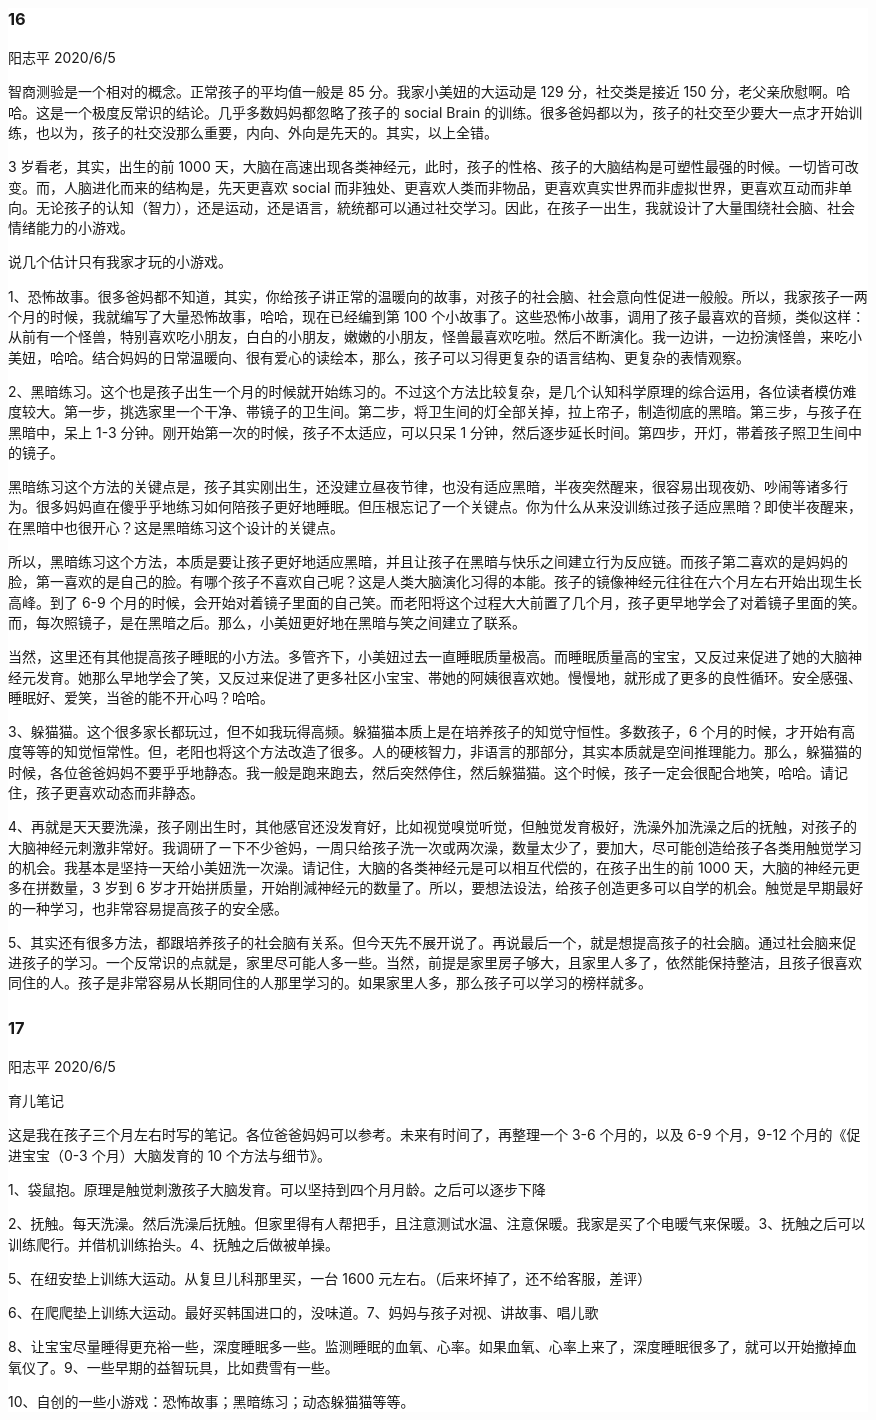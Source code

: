 ### 16

阳志平 2020/6/5

智商测验是一个相对的概念。正常孩子的平均值一般是 85 分。我家小美妞的大运动是 129 分，社交类是接近 150 分，老父亲欣慰啊。哈哈。这是一个极度反常识的结论。几乎多数妈妈都忽略了孩子的 social Brain 的训练。很多爸妈都以为，孩子的社交至少要大一点才开始训练，也以为，孩子的社交没那么重要，内向、外向是先天的。其实，以上全错。

3 岁看老，其实，出生的前 1000 天，大脑在高速出现各类神经元，此时，孩子的性格、孩子的大脑结构是可塑性最强的时候。一切皆可改变。而，人脑进化而来的结构是，先天更喜欢 social 而非独处、更喜欢人类而非物品，更喜欢真实世界而非虚拟世界，更喜欢互动而非单向。无论孩子的认知（智力），还是运动，还是语言，統统都可以通过社交学习。因此，在孩子一出生，我就设计了大量围绕社会脑、社会情绪能力的小游戏。

说几个估计只有我家才玩的小游戏。

1、恐怖故事。很多爸妈都不知道，其实，你给孩子讲正常的温暖向的故事，对孩子的社会脑、社会意向性促进一般般。所以，我家孩子一两个月的时候，我就编写了大量恐怖故事，哈哈，现在已经编到第 100 个小故事了。这些恐怖小故事，调用了孩子最喜欢的音频，类似这样：从前有一个怪兽，特别喜欢吃小朋友，白白的小朋友，嫩嫩的小朋友，怪兽最喜欢吃啦。然后不断演化。我一边讲，一边扮演怪兽，来吃小美妞，哈哈。结合妈妈的日常温暖向、很有爱心的读绘本，那么，孩子可以习得更复杂的语言结构、更复杂的表情观察。

2、黑暗练习。这个也是孩子出生一个月的时候就开始练习的。不过这个方法比较复杂，是几个认知科学原理的综合运用，各位读者模仿难度较大。第一步，挑选家里一个干净、帯镜子的卫生间。第二步，将卫生间的灯全部关掉，拉上帘子，制造彻底的黑暗。第三步，与孩子在黑暗中，呆上 1-3 分钟。刚开始第一次的时候，孩子不太适应，可以只呆 1 分钟，然后逐步延长时间。第四步，开灯，帯着孩子照卫生间中的镜子。

黑暗练习这个方法的关键点是，孩子其实刚出生，还没建立昼夜节律，也没有适应黑暗，半夜突然醒来，很容易出现夜奶、吵闹等诸多行为。很多妈妈直在傻乎乎地练习如何陪孩子更好地睡眠。但压根忘记了一个关键点。你为什么从来没训练过孩子适应黑暗？即使半夜醒来，在黑暗中也很开心？这是黑暗练习这个设计的关键点。

所以，黑暗练习这个方法，本质是要让孩子更好地适应黑暗，并且让孩子在黑暗与快乐之间建立行为反应链。而孩子第二喜欢的是妈妈的脸，第一喜欢的是自己的脸。有哪个孩子不喜欢自己呢？这是人类大脑演化习得的本能。孩子的镜像神经元往往在六个月左右开始出现生长高峰。到了 6-9 个月的时候，会开始对着镜子里面的自己笑。而老阳将这个过程大大前置了几个月，孩子更早地学会了对着镜子里面的笑。而，每次照镜子，是在黑暗之后。那么，小美妞更好地在黑暗与笑之间建立了联系。

当然，这里还有其他提高孩子睡眠的小方法。多管齐下，小美妞过去一直睡眠质量极高。而睡眠质量高的宝宝，又反过来促进了她的大脑神经元发育。她那么早地学会了笑，又反过来促进了更多社区小宝宝、帯她的阿姨很喜欢她。慢慢地，就形成了更多的良性循环。安全感强、睡眠好、爱笑，当爸的能不开心吗？哈哈。

3、躲猫猫。这个很多家长都玩过，但不如我玩得高频。躲猫猫本质上是在培养孩子的知觉守恒性。多数孩子，6 个月的时候，才开始有高度等等的知觉恒常性。但，老阳也将这个方法改造了很多。人的硬核智力，非语言的那部分，其实本质就是空间推理能力。那么，躲猫猫的时候，各位爸爸妈妈不要乎乎地静态。我一般是跑来跑去，然后突然停住，然后躲猫猫。这个时候，孩子一定会很配合地笑，哈哈。请记住，孩子更喜欢动态而非静态。

4、再就是天天要洗澡，孩子刚出生时，其他感官还没发育好，比如视觉嗅觉听觉，但触觉发育极好，洗澡外加洗澡之后的抚触，对孩子的大脑神经元刺激非常好。我调研了ー下不少爸妈，一周只给孩子洗一次或两次澡，数量太少了，要加大，尽可能创造给孩子各类用触觉学习的机会。我基本是坚持一天给小美妞洗一次澡。请记住，大脑的各类神经元是可以相互代偿的，在孩子出生的前 1000 天，大脑的神经元更多在拼数量，3 岁到 6 岁才开始拼质量，开始削減神经元的数量了。所以，要想法设法，给孩子创造更多可以自学的机会。触觉是早期最好的一种学习，也非常容易提高孩子的安全感。

5、其实还有很多方法，都跟培养孩子的社会脑有关系。但今天先不展开说了。再说最后一个，就是想提高孩子的社会脑。通过社会脑来促进孩子的学习。一个反常识的点就是，家里尽可能人多一些。当然，前提是家里房子够大，且家里人多了，依然能保持整洁，且孩子很喜欢同住的人。孩子是非常容易从长期同住的人那里学习的。如果家里人多，那么孩子可以学习的榜样就多。

### 17

阳志平 2020/6/5

育儿笔记

这是我在孩子三个月左右时写的笔记。各位爸爸妈妈可以参考。未来有时间了，再整理一个 3-6 个月的，以及 6-9 个月，9-12 个月的《促进宝宝（0-3 个月）大脑发育的 10 个方法与细节》。

1、袋鼠抱。原理是触觉刺激孩子大脑发育。可以坚持到四个月月龄。之后可以逐步下降

2、抚触。每天洗澡。然后洗澡后抚触。但家里得有人帮把手，且注意测试水温、注意保暖。我家是买了个电暖气来保暖。3、抚触之后可以训练爬行。并借机训练抬头。4、抚触之后做被单操。

5、在纽安垫上训练大运动。从复旦儿科那里买，一台 1600 元左右。（后来坏掉了，还不给客服，差评）

6、在爬爬垫上训练大运动。最好买韩国进口的，没味道。7、妈妈与孩子对视、讲故事、唱儿歌

8、让宝宝尽量睡得更充裕一些，深度睡眠多一些。监测睡眠的血氧、心率。如果血氧、心率上来了，深度睡眠很多了，就可以开始撤掉血氧仪了。9、一些早期的益智玩具，比如费雪有一些。

10、自创的一些小游戏：恐怖故事；黑暗练习；动态躲猫猫等等。
